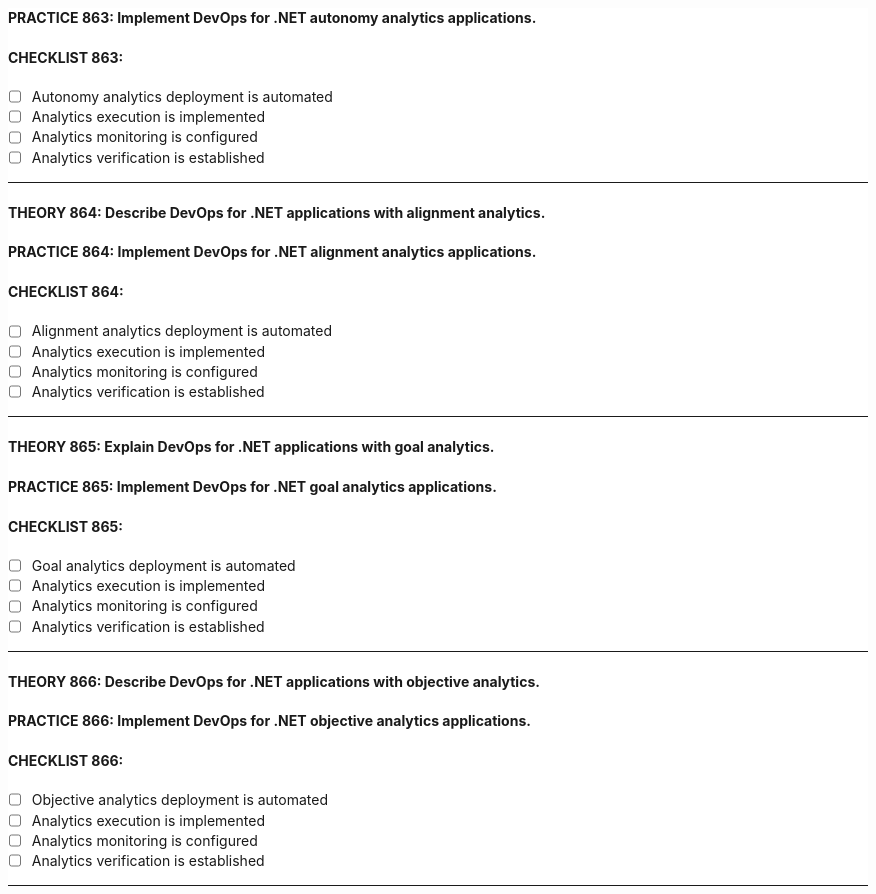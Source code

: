 #### PRACTICE 863: Implement DevOps for .NET autonomy analytics applications.

#### CHECKLIST 863:

- [ ] Autonomy analytics deployment is automated
- [ ] Analytics execution is implemented
- [ ] Analytics monitoring is configured
- [ ] Analytics verification is established

---

#### THEORY 864: Describe DevOps for .NET applications with alignment analytics.

#### PRACTICE 864: Implement DevOps for .NET alignment analytics applications.

#### CHECKLIST 864:

- [ ] Alignment analytics deployment is automated
- [ ] Analytics execution is implemented
- [ ] Analytics monitoring is configured
- [ ] Analytics verification is established

---

#### THEORY 865: Explain DevOps for .NET applications with goal analytics.

#### PRACTICE 865: Implement DevOps for .NET goal analytics applications.

#### CHECKLIST 865:

- [ ] Goal analytics deployment is automated
- [ ] Analytics execution is implemented
- [ ] Analytics monitoring is configured
- [ ] Analytics verification is established

---

#### THEORY 866: Describe DevOps for .NET applications with objective analytics.

#### PRACTICE 866: Implement DevOps for .NET objective analytics applications.

#### CHECKLIST 866:

- [ ] Objective analytics deployment is automated
- [ ] Analytics execution is implemented
- [ ] Analytics monitoring is configured
- [ ] Analytics verification is established

---